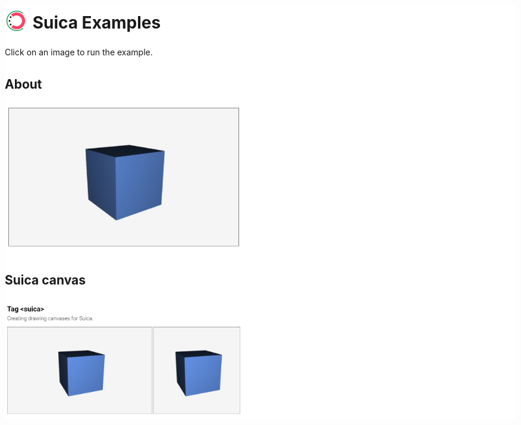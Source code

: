 # <img src="../logo.min.png" height="40" style="position:relative; top:7px;"/> Suica Examples

Click on an image to run the example.

## About

[<kbd><img src="snapshots/minimal-example.jpg" width="400"></kbd>](https://boytchev.github.io/suica/examples/minimal-example.html)

## Suica canvas

[<kbd><img src="snapshots/tag-suica.jpg" width="400"></kbd>](https://boytchev.github.io/suica/examples/tag-suica.html)